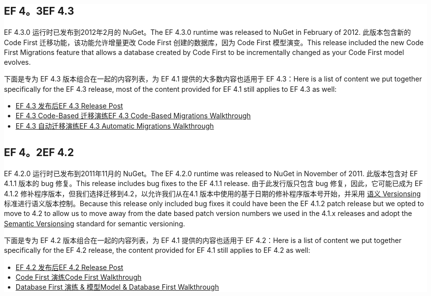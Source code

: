 ## <a name="ef-43"></a><span data-ttu-id="cd552-290">EF 4。3</span><span class="sxs-lookup"><span data-stu-id="cd552-290">EF 4.3</span></span>
<span data-ttu-id="cd552-291">EF 4.3.0 运行时已发布到2012年2月的 NuGet。</span><span class="sxs-lookup"><span data-stu-id="cd552-291">The EF 4.3.0 runtime was released to NuGet in February of 2012.</span></span>
<span data-ttu-id="cd552-292">此版本包含新的 Code First 迁移功能，该功能允许增量更改 Code First 创建的数据库，因为 Code First 模型演变。</span><span class="sxs-lookup"><span data-stu-id="cd552-292">This release included the new Code First Migrations feature that allows a database created by Code First to be incrementally changed as your Code First model evolves.</span></span>

<span data-ttu-id="cd552-293">下面是专为 EF 4.3 版本组合在一起的内容列表，为 EF 4.1 提供的大多数内容也适用于 EF 4.3：</span><span class="sxs-lookup"><span data-stu-id="cd552-293">Here is a list of content we put together specifically for the EF 4.3 release, most of the content provided for EF 4.1 still applies to EF 4.3 as well:</span></span>
-   [<span data-ttu-id="cd552-294">EF 4.3 发布后</span><span class="sxs-lookup"><span data-stu-id="cd552-294">EF 4.3 Release Post</span></span>](https://blogs.msdn.com/b/adonet/archive/2012/02/09/ef-4-3-released.aspx)
-   [<span data-ttu-id="cd552-295">EF 4.3 Code-Based 迁移演练</span><span class="sxs-lookup"><span data-stu-id="cd552-295">EF 4.3 Code-Based Migrations Walkthrough</span></span>](https://blogs.msdn.com/b/adonet/archive/2012/02/09/ef-4-3-code-based-migrations-walkthrough.aspx)
-   [<span data-ttu-id="cd552-296">EF 4.3 自动迁移演练</span><span class="sxs-lookup"><span data-stu-id="cd552-296">EF 4.3 Automatic Migrations Walkthrough</span></span>](https://blogs.msdn.com/b/adonet/archive/2012/02/09/ef-4-3-automatic-migrations-walkthrough.aspx)

## <a name="ef-42"></a><span data-ttu-id="cd552-297">EF 4。2</span><span class="sxs-lookup"><span data-stu-id="cd552-297">EF 4.2</span></span>
<span data-ttu-id="cd552-298">EF 4.2.0 运行时已发布到2011年11月的 NuGet。</span><span class="sxs-lookup"><span data-stu-id="cd552-298">The EF 4.2.0 runtime was released to NuGet in November of 2011.</span></span>
<span data-ttu-id="cd552-299">此版本包含对 EF 4.1.1 版本的 bug 修复。</span><span class="sxs-lookup"><span data-stu-id="cd552-299">This release includes bug fixes to the EF 4.1.1 release.</span></span>
<span data-ttu-id="cd552-300">由于此发行版只包含 bug 修复，因此，它可能已成为 EF 4.1.2 修补程序版本，但我们选择迁移到4.2，以允许我们从在4.1 版本中使用的基于日期的修补程序版本号开始，并采用 [语义 Versionsing](https://semver.org) 标准进行语义版本控制。</span><span class="sxs-lookup"><span data-stu-id="cd552-300">Because this release only included bug fixes it could have been the EF 4.1.2 patch release but we opted to move to 4.2 to allow us to move away from the date based patch version numbers we used in the 4.1.x releases and adopt the [Semantic Versionsing](https://semver.org) standard for semantic versioning.</span></span>

<span data-ttu-id="cd552-301">下面是专为 EF 4.2 版本组合在一起的内容列表，为 EF 4.1 提供的内容也适用于 EF 4.2：</span><span class="sxs-lookup"><span data-stu-id="cd552-301">Here is a list of content we put together specifically for the EF 4.2 release, the content provided for EF 4.1 still applies to EF 4.2 as well:</span></span>

-   [<span data-ttu-id="cd552-302">EF 4.2 发布后</span><span class="sxs-lookup"><span data-stu-id="cd552-302">EF 4.2 Release Post</span></span>](https://blogs.msdn.com/b/adonet/archive/2011/11/01/ef-4-2-released.aspx)
-   [<span data-ttu-id="cd552-303">Code First 演练</span><span class="sxs-lookup"><span data-stu-id="cd552-303">Code First Walkthrough</span></span>](https://blogs.msdn.com/b/adonet/archive/2011/09/28/ef-4-2-code-first-walkthrough.aspx)
-   [<span data-ttu-id="cd552-304">Database First 演练 & 模型</span><span class="sxs-lookup"><span data-stu-id="cd552-304">Model & Database First Walkthrough</span></span>](https://blogs.msdn.com/b/adonet/archive/2011/09/28/ef-4-2-model-amp-database-first-walkthrough.aspx)
